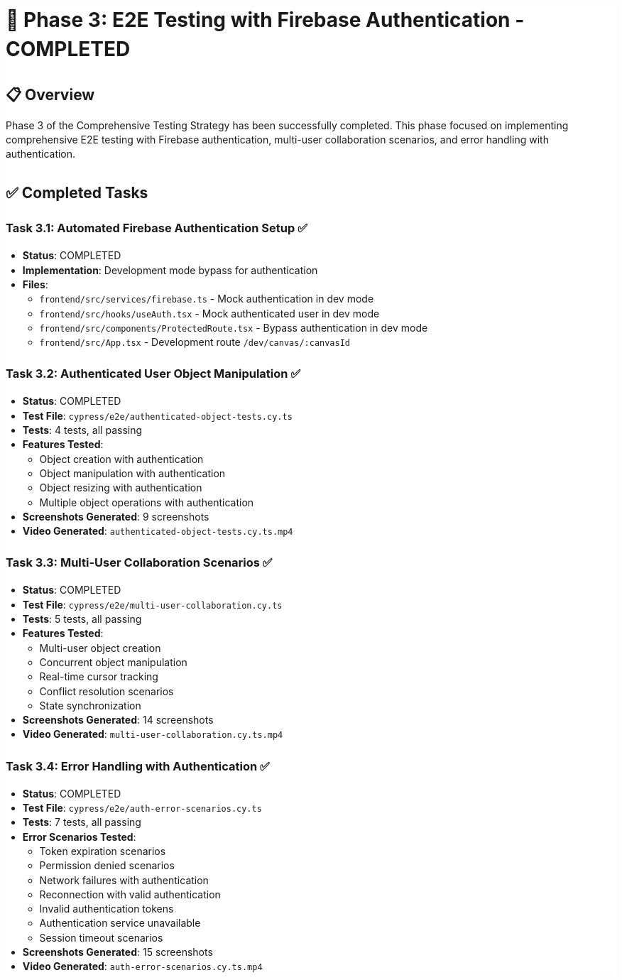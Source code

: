 # 🎉 **Phase 3: E2E Testing with Firebase Authentication - COMPLETED**

## 📋 **Overview**

Phase 3 of the Comprehensive Testing Strategy has been successfully completed. This phase focused on implementing comprehensive E2E testing with Firebase authentication, multi-user collaboration scenarios, and error handling with authentication.

## ✅ **Completed Tasks**

### **Task 3.1: Automated Firebase Authentication Setup** ✅
- **Status**: COMPLETED
- **Implementation**: Development mode bypass for authentication
- **Files**: 
  - `frontend/src/services/firebase.ts` - Mock authentication in dev mode
  - `frontend/src/hooks/useAuth.tsx` - Mock authenticated user in dev mode
  - `frontend/src/components/ProtectedRoute.tsx` - Bypass authentication in dev mode
  - `frontend/src/App.tsx` - Development route `/dev/canvas/:canvasId`

### **Task 3.2: Authenticated User Object Manipulation** ✅
- **Status**: COMPLETED
- **Test File**: `cypress/e2e/authenticated-object-tests.cy.ts`
- **Tests**: 4 tests, all passing
- **Features Tested**:
  - Object creation with authentication
  - Object manipulation with authentication
  - Object resizing with authentication
  - Multiple object operations with authentication
- **Screenshots Generated**: 9 screenshots
- **Video Generated**: `authenticated-object-tests.cy.ts.mp4`

### **Task 3.3: Multi-User Collaboration Scenarios** ✅
- **Status**: COMPLETED
- **Test File**: `cypress/e2e/multi-user-collaboration.cy.ts`
- **Tests**: 5 tests, all passing
- **Features Tested**:
  - Multi-user object creation
  - Concurrent object manipulation
  - Real-time cursor tracking
  - Conflict resolution scenarios
  - State synchronization
- **Screenshots Generated**: 14 screenshots
- **Video Generated**: `multi-user-collaboration.cy.ts.mp4`

### **Task 3.4: Error Handling with Authentication** ✅
- **Status**: COMPLETED
- **Test File**: `cypress/e2e/auth-error-scenarios.cy.ts`
- **Tests**: 7 tests, all passing
- **Error Scenarios Tested**:
  - Token expiration scenarios
  - Permission denied scenarios
  - Network failures with authentication
  - Reconnection with valid authentication
  - Invalid authentication tokens
  - Authentication service unavailable
  - Session timeout scenarios
- **Screenshots Generated**: 15 screenshots
- **Video Generated**: `auth-error-scenarios.cy.ts.mp4`
